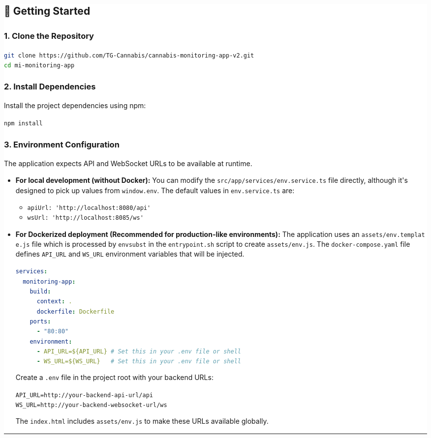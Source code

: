 ## 🚀 Getting Started

### 1. Clone the Repository

```bash
git clone https://github.com/TG-Cannabis/cannabis-monitoring-app-v2.git
cd mi-monitoring-app
```

### 2. Install Dependencies

Install the project dependencies using npm:

```bash
npm install
```


### 3. Environment Configuration

The application expects API and WebSocket URLs to be available at runtime.

* **For local development (without Docker):**
    You can modify the `src/app/services/env.service.ts` file directly, although it's designed to pick up values from `window.env`.
    The default values in `env.service.ts` are:
    * `apiUrl: 'http://localhost:8080/api'`
    * `wsUrl: 'http://localhost:8085/ws'`

* **For Dockerized deployment (Recommended for production-like environments):**
    The application uses an `assets/env.template.js` file which is processed by `envsubst` in the `entrypoint.sh` script to create `assets/env.js`.
    The `docker-compose.yaml` file defines `API_URL` and `WS_URL` environment variables that will be injected.
    ```yaml
    services:
      monitoring-app:
        build:
          context: .
          dockerfile: Dockerfile
        ports:
          - "80:80"
        environment:
          - API_URL=${API_URL} # Set this in your .env file or shell
          - WS_URL=${WS_URL}   # Set this in your .env file or shell
    ```
   
    Create a `.env` file in the project root with your backend URLs:
    ```env
    API_URL=http://your-backend-api-url/api
    WS_URL=http://your-backend-websocket-url/ws
    ```
    The `index.html` includes `assets/env.js` to make these URLs available globally.

---